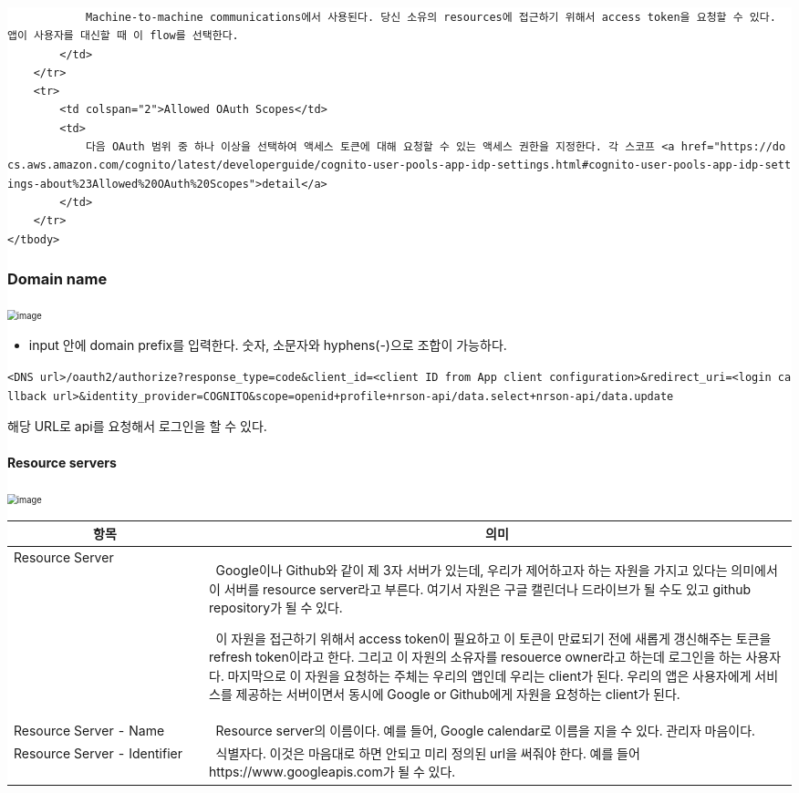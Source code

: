                 Machine-to-machine communications에서 사용된다. 당신 소유의 resources에 접근하기 위해서 access token을 요청할 수 있다. 앱이 사용자를 대신할 때 이 flow를 선택한다.
            </td>
        </tr>
		<tr>
            <td colspan="2">Allowed OAuth Scopes</td>
            <td>
                다음 OAuth 범위 중 하나 이상을 선택하여 액세스 토큰에 대해 요청할 수 있는 액세스 권한을 지정한다. 각 스코프 <a href="https://docs.aws.amazon.com/cognito/latest/developerguide/cognito-user-pools-app-idp-settings.html#cognito-user-pools-app-idp-settings-about%23Allowed%20OAuth%20Scopes">detail</a>
            </td>
        </tr>
    </tbody>
</table>



### Domain name

<img src="https://user-images.githubusercontent.com/33750210/139001595-b5952be6-60f9-479a-913f-7f21652e0ee7.png" alt="image" style="zoom:67%;" />

* input 안에 domain prefix를 입력한다. 숫자, 소문자와 hyphens(-)으로 조합이 가능하다.

```shell
<DNS url>/oauth2/authorize?response_type=code&client_id=<client ID from App client configuration>&redirect_uri=<login callback url>&identity_provider=COGNITO&scope=openid+profile+nrson-api/data.select+nrson-api/data.update
```

해당 URL로 api를 요청해서 로그인을 할 수 있다.



#### Resource servers

<img src="https://user-images.githubusercontent.com/33750210/139004107-4e460b46-ce8a-43f1-88cf-9e9ffdefc18e.png" alt="image" style="zoom:67%;" />

<table>
    <thead>
        <th>항목</th>
        <th>의미</th>
    </thead>
    <tbody>
        <tr>
            <td style="width:200px;">Resource Server</td>
            <td>
                <p>
                    &nbsp; Google이나 Github와 같이 제 3자 서버가 있는데, 우리가 제어하고자 하는 자원을 가지고 있다는 의미에서 이 서버를 resource server라고 부른다. 여기서 자원은 구글 캘린더나 드라이브가 될 수도 있고 github repository가 될 수 있다.
                </p>
                <p>
                    &nbsp; 이 자원을 접근하기 위해서 access token이 필요하고 이 토큰이 만료되기 전에 새롭게 갱신해주는 토큰을 refresh token이라고 한다. 그리고 이 자원의 소유자를 resouerce owner라고 하는데 로그인을 하는 사용자다. 마지막으로 이 자원을 요청하는 주체는 우리의 앱인데 우리는 client가 된다. 우리의 앱은 사용자에게 서비스를 제공하는 서버이면서 동시에 Google or Github에게 자원을 요청하는 client가 된다.
                </p>
            </td>
        </tr>
        <tr>
            <td>Resource Server - Name</td>
            <td>
                &nbsp; Resource server의 이름이다. 예를 들어, Google calendar로 이름을 지을 수 있다. 관리자 마음이다.
            </td>
        </tr>
        <tr>
            <td>Resource Server - Identifier</td>
            <td>
                &nbsp; 식별자다. 이것은 마음대로 하면 안되고 미리 정의된 url을 써줘야 한다. 예를 들어 https://www.googleapis.com가 될 수 있다.